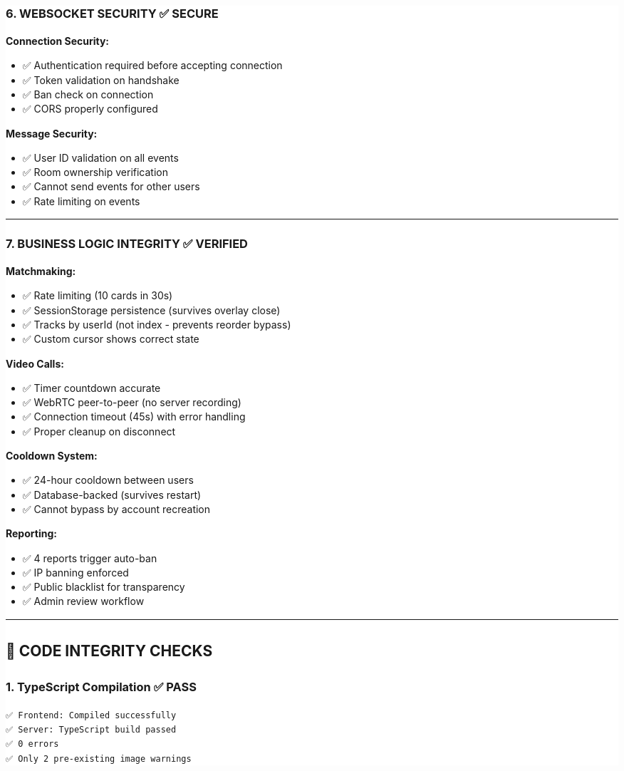 
### 6. WEBSOCKET SECURITY ✅ SECURE

**Connection Security:**
- ✅ Authentication required before accepting connection
- ✅ Token validation on handshake
- ✅ Ban check on connection
- ✅ CORS properly configured

**Message Security:**
- ✅ User ID validation on all events
- ✅ Room ownership verification
- ✅ Cannot send events for other users
- ✅ Rate limiting on events

---

### 7. BUSINESS LOGIC INTEGRITY ✅ VERIFIED

**Matchmaking:**
- ✅ Rate limiting (10 cards in 30s)
- ✅ SessionStorage persistence (survives overlay close)
- ✅ Tracks by userId (not index - prevents reorder bypass)
- ✅ Custom cursor shows correct state

**Video Calls:**
- ✅ Timer countdown accurate
- ✅ WebRTC peer-to-peer (no server recording)
- ✅ Connection timeout (45s) with error handling
- ✅ Proper cleanup on disconnect

**Cooldown System:**
- ✅ 24-hour cooldown between users
- ✅ Database-backed (survives restart)
- ✅ Cannot bypass by account recreation

**Reporting:**
- ✅ 4 reports trigger auto-ban
- ✅ IP banning enforced
- ✅ Public blacklist for transparency
- ✅ Admin review workflow

---

## 🔧 CODE INTEGRITY CHECKS

### 1. TypeScript Compilation ✅ PASS

```
✅ Frontend: Compiled successfully
✅ Server: TypeScript build passed
✅ 0 errors
✅ Only 2 pre-existing image warnings
```
